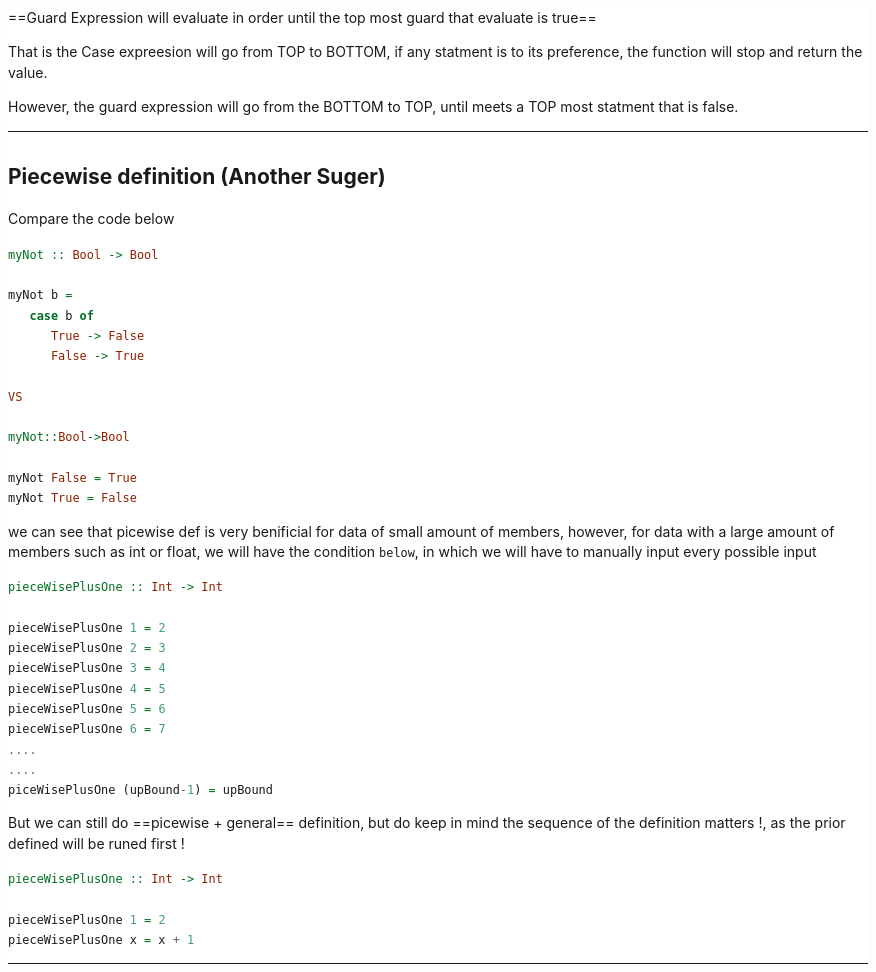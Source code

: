 ==Guard Expression will evaluate in order until the top most guard that evaluate is true== 

That is the Case expreesion will go from TOP to BOTTOM, if any statment is to its preference, the function will stop and return the value. 

However, the guard expression will go from the BOTTOM to TOP, until meets a TOP most statment that is false. 

---
## Piecewise definition (Another Suger)


Compare the code below 
```haskell
myNot :: Bool -> Bool

myNot b =
   case b of
      True -> False
      False -> True

VS

myNot::Bool->Bool

myNot False = True
myNot True = False
```

we can see that picewise def is very benificial for data of small amount of members, however, for data with a large amount of members such as int or float, we will have the condition `below`, in which we will have to manually input every possible input 
```haskell
pieceWisePlusOne :: Int -> Int

pieceWisePlusOne 1 = 2
pieceWisePlusOne 2 = 3
pieceWisePlusOne 3 = 4
pieceWisePlusOne 4 = 5
pieceWisePlusOne 5 = 6
pieceWisePlusOne 6 = 7
....
....
piceWisePlusOne (upBound-1) = upBound
```

But we can still do ==picewise + general== definition, but do keep in mind the sequence of the definition matters !, as the prior defined will be runed first !

```haskell
pieceWisePlusOne :: Int -> Int

pieceWisePlusOne 1 = 2
pieceWisePlusOne x = x + 1
```

---